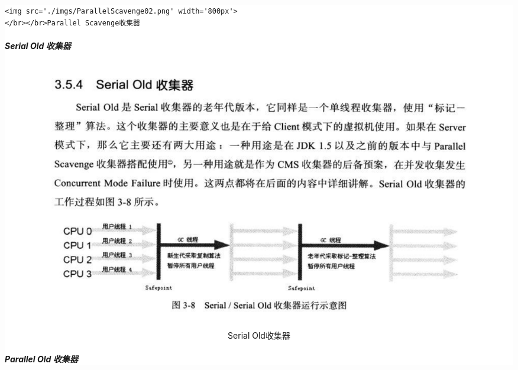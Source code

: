     <img src='./imgs/ParallelScavenge02.png' width='800px'>
    </br></br>Parallel Scavenge收集器
</div>

##### Serial Old 收集器



<div align='center'>
    <img src='./imgs/SerialOld.png' width='800px'>
    </br></br>Serial Old收集器
</div>

##### Parallel Old 收集器

<div align='center'>